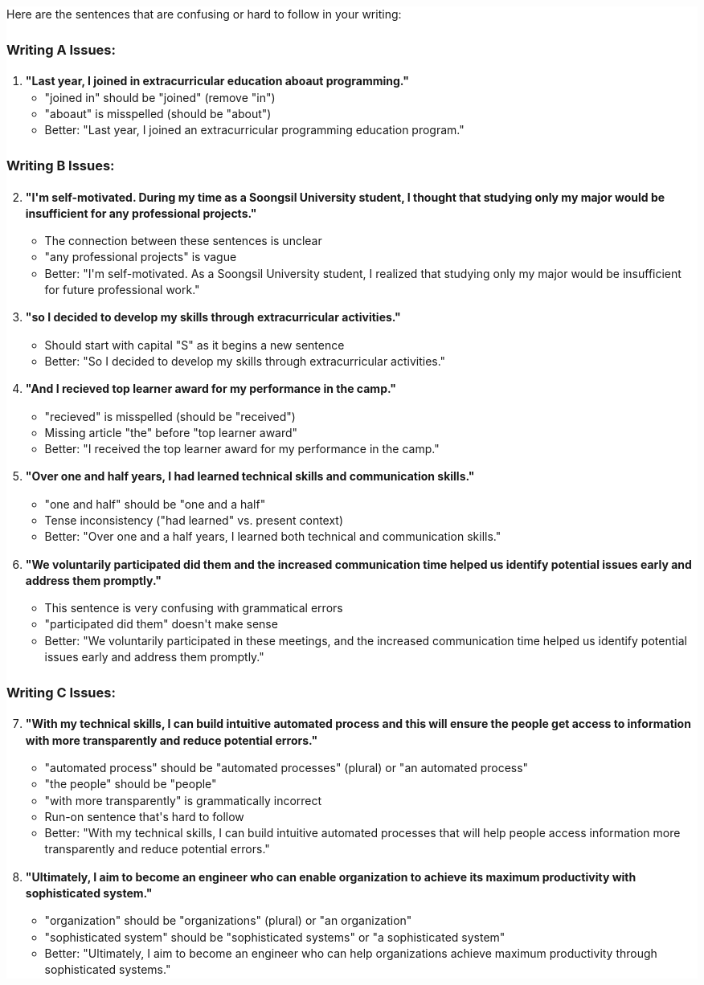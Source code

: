 Here are the sentences that are confusing or hard to follow in your writing:

### Writing A Issues:
1. **"Last year, I joined in extracurricular education aboaut programming."**
   - "joined in" should be "joined" (remove "in")
   - "aboaut" is misspelled (should be "about")
   - Better: "Last year, I joined an extracurricular programming education program."

### Writing B Issues:
2. **"I'm self-motivated. During my time as a Soongsil University student, I thought that studying only my major would be insufficient for any professional projects."**
   - The connection between these sentences is unclear
   - "any professional projects" is vague
   - Better: "I'm self-motivated. As a Soongsil University student, I realized that studying only my major would be insufficient for future professional work."

3. **"so I decided to develop my skills through extracurricular activities."**
   - Should start with capital "S" as it begins a new sentence
   - Better: "So I decided to develop my skills through extracurricular activities."

4. **"And I recieved top learner award for my performance in the camp."**
   - "recieved" is misspelled (should be "received")
   - Missing article "the" before "top learner award"
   - Better: "I received the top learner award for my performance in the camp."

5. **"Over one and half years, I had learned technical skills and communication skills."**
   - "one and half" should be "one and a half"
   - Tense inconsistency ("had learned" vs. present context)
   - Better: "Over one and a half years, I learned both technical and communication skills."

6. **"We voluntarily participated did them and the increased communication time helped us identify potential issues early and address them promptly."**
   - This sentence is very confusing with grammatical errors
   - "participated did them" doesn't make sense
   - Better: "We voluntarily participated in these meetings, and the increased communication time helped us identify potential issues early and address them promptly."

### Writing C Issues:
7. **"With my technical skills, I can build intuitive automated process and this will ensure the people get access to information with more transparently and reduce potential errors."**
   - "automated process" should be "automated processes" (plural) or "an automated process"
   - "the people" should be "people"
   - "with more transparently" is grammatically incorrect
   - Run-on sentence that's hard to follow
   - Better: "With my technical skills, I can build intuitive automated processes that will help people access information more transparently and reduce potential errors."

8. **"Ultimately, I aim to become an engineer who can enable organization to achieve its maximum productivity with sophisticated system."**
   - "organization" should be "organizations" (plural) or "an organization"
   - "sophisticated system" should be "sophisticated systems" or "a sophisticated system"
   - Better: "Ultimately, I aim to become an engineer who can help organizations achieve maximum productivity through sophisticated systems."
